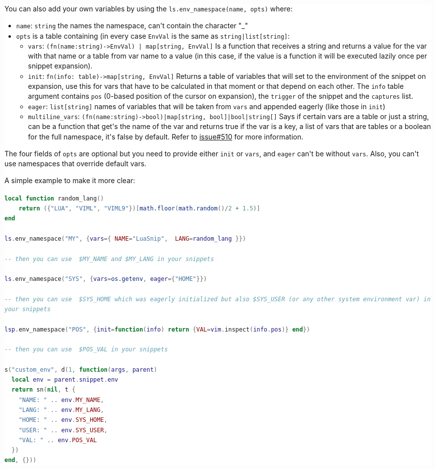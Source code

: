 You can also add your own variables by using the `ls.env_namespace(name, opts)` where:

* `name`: `string` the names the namespace, can't contain the character "_"
* `opts` is a table containing (in every case `EnvVal` is the same as `string|list[string]`:
    * `vars`: `(fn(name:string)->EnvVal) | map[string, EnvVal]`
    Is a function that receives a string and returns a value for the var with that name
    or a table from var name to a value
    (in this case, if the value is a function it will be executed lazily once per snippet expansion).
    * `init`: `fn(info: table)->map[string, EnvVal]`  Returns
        a table of variables that will set to the environment of the snippet on expansion,
        use this for vars that have to be calculated in that moment or that depend on each other.
        The `info` table argument contains `pos` (0-based position of the cursor on expansion),
        the `trigger` of the snippet and the `captures` list.
    * `eager`: `list[string]` names of variables that will be taken from `vars` and appended eagerly (like those in `init`)
    * `multiline_vars`: `(fn(name:string)->bool)|map[string, bool]|bool|string[]` Says if certain vars are a table or just a string,
        can be a function that get's the name of the var and returns true if the var is a key,
        a list of vars that are tables or a boolean for the full namespace, it's false by default. Refer to
        [issue#510](https://github.com/L3MON4D3/LuaSnip/issues/510#issuecomment-1209333698) for more information.

The four fields of `opts` are optional but you need to provide either `init` or  `vars`, and `eager` can't be without `vars`.
Also, you can't use namespaces that override default vars.


A simple example to make it more clear:

```lua
local function random_lang()
    return ({"LUA", "VIML", "VIML9"})[math.floor(math.random()/2 + 1.5)]
end

ls.env_namespace("MY", {vars={ NAME="LuaSnip",  LANG=random_lang }})

-- then you can use  $MY_NAME and $MY_LANG in your snippets

ls.env_namespace("SYS", {vars=os.getenv, eager={"HOME"}})

-- then you can use  $SYS_HOME which was eagerly initialized but also $SYS_USER (or any other system environment var) in your snippets

lsp.env_namespace("POS", {init=function(info) return {VAL=vim.inspect(info.pos)} end})

-- then you can use  $POS_VAL in your snippets

s("custom_env", d(1, function(args, parent)
  local env = parent.snippet.env
  return sn(nil, t {
    "NAME: " .. env.MY_NAME,
    "LANG: " .. env.MY_LANG,
    "HOME: " .. env.SYS_HOME,
    "USER: " .. env.SYS_USER,
    "VAL: " .. env.POS_VAL
  })
end, {}))
```
